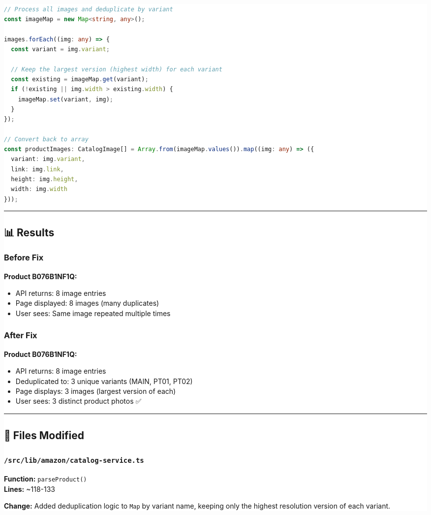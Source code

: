 ```typescript
// Process all images and deduplicate by variant
const imageMap = new Map<string, any>();

images.forEach((img: any) => {
  const variant = img.variant;
  
  // Keep the largest version (highest width) for each variant
  const existing = imageMap.get(variant);
  if (!existing || img.width > existing.width) {
    imageMap.set(variant, img);
  }
});

// Convert back to array
const productImages: CatalogImage[] = Array.from(imageMap.values()).map((img: any) => ({
  variant: img.variant,
  link: img.link,
  height: img.height,
  width: img.width
}));
```

---

## 📊 Results

### Before Fix
**Product B076B1NF1Q:**
- API returns: 8 image entries
- Page displayed: 8 images (many duplicates)
- User sees: Same image repeated multiple times

### After Fix
**Product B076B1NF1Q:**
- API returns: 8 image entries
- Deduplicated to: 3 unique variants (MAIN, PT01, PT02)
- Page displays: 3 images (largest version of each)
- User sees: 3 distinct product photos ✅

---

## 🔧 Files Modified

### `/src/lib/amazon/catalog-service.ts`
**Function:** `parseProduct()`  
**Lines:** ~118-133

**Change:** Added deduplication logic to `Map` by variant name, keeping only the highest resolution version of each variant.
